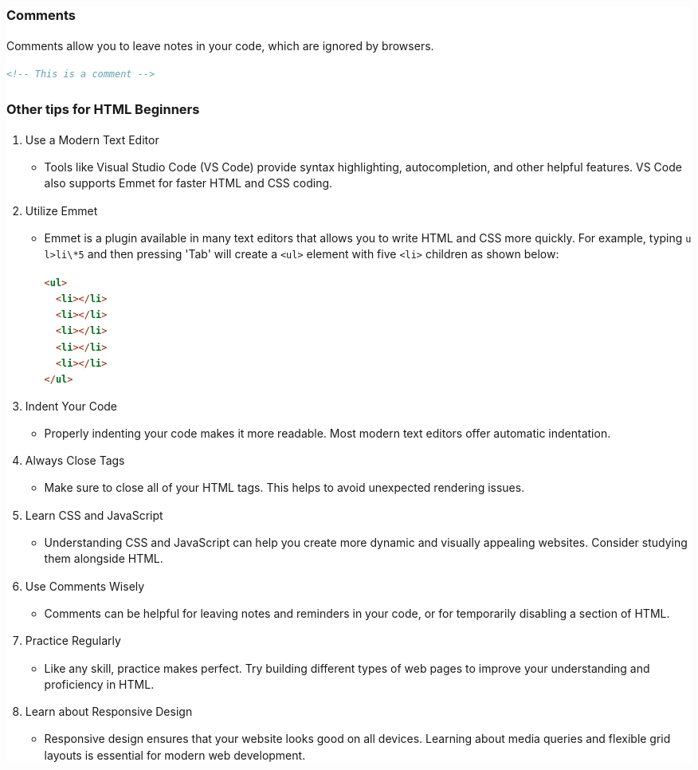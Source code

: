 ### Comments

Comments allow you to leave notes in your code, which are ignored by browsers.

```html
<!-- This is a comment -->
```

### Other tips for HTML Beginners

1. Use a Modern Text Editor

   - Tools like Visual Studio Code (VS Code) provide syntax highlighting, autocompletion, and other helpful features. VS Code also supports Emmet for faster HTML and CSS coding.

2. Utilize Emmet

   - Emmet is a plugin available in many text editors that allows you to write HTML and CSS more quickly. For example, typing `ul>li\*5` and then pressing 'Tab' will create a `<ul>` element with five `<li>` children as shown below:
     ```html
     <ul>
       <li></li>
       <li></li>
       <li></li>
       <li></li>
       <li></li>
     </ul>
     ```

3. Indent Your Code

   - Properly indenting your code makes it more readable. Most modern text editors offer automatic indentation.

4. Always Close Tags

   - Make sure to close all of your HTML tags. This helps to avoid unexpected rendering issues.

5. Learn CSS and JavaScript

   - Understanding CSS and JavaScript can help you create more dynamic and visually appealing websites. Consider studying them alongside HTML.

6. Use Comments Wisely

   - Comments can be helpful for leaving notes and reminders in your code, or for temporarily disabling a section of HTML.

7. Practice Regularly

   - Like any skill, practice makes perfect. Try building different types of web pages to improve your understanding and proficiency in HTML.

8. Learn about Responsive Design
   - Responsive design ensures that your website looks good on all devices. Learning about media queries and flexible grid layouts is essential for modern web development.
